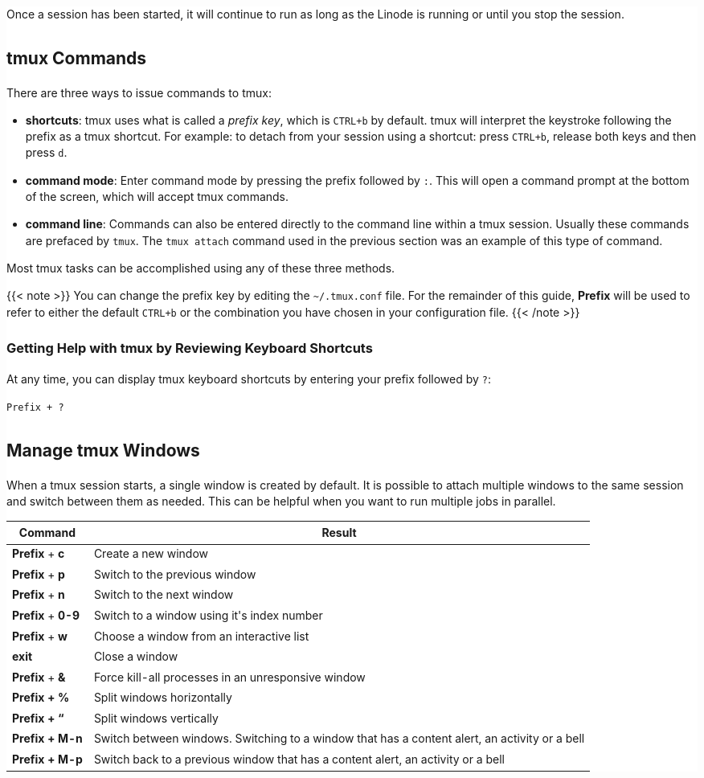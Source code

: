 Once a session has been started, it will continue to run as long as the Linode is running or until you stop the session.

## tmux Commands

There are three ways to issue commands to tmux:

- **shortcuts**: tmux uses what is called a *prefix key*, which is `CTRL+b` by default. tmux will interpret the keystroke following the prefix as a tmux shortcut. For example: to detach from your session using a shortcut: press `CTRL+b`, release both keys and then press `d`.

- **command mode**: Enter command mode by pressing the prefix followed by `:`. This will open a command prompt at the bottom of the screen, which will accept tmux commands.

- **command line**: Commands can also be entered directly to the command line within a tmux session. Usually these commands are prefaced by `tmux`. The `tmux attach` command used in the previous section was an example of this type of command.

Most tmux tasks can be accomplished using any of these three methods.

{{< note >}}
You can change the prefix key by editing the `~/.tmux.conf` file. For the remainder of this guide, **Prefix** will be used to refer to either the default `CTRL+b` or the combination you have chosen in your configuration file.
{{< /note >}}

### Getting Help with tmux by Reviewing Keyboard Shortcuts

At any time, you can display tmux keyboard shortcuts by entering your prefix followed by `?`:

    Prefix + ?

## Manage tmux Windows

When a tmux session starts, a single window is created by default. It is possible to attach multiple windows to the same session and switch between them as needed. This can be helpful when you want to run multiple jobs in parallel.

| Command  |  Result |
|---|---|
| **Prefix** + **c** | Create a new window  |
| **Prefix** + **p** | Switch to the previous window |
| **Prefix** + **n** | Switch to the next window |
| **Prefix** + **0-9** | Switch to a window using it's index number |
| **Prefix** + **w** | Choose a window from an interactive list |
| **exit** | Close a window |
| **Prefix** + **&** | Force kill-all processes in an unresponsive window |
| **Prefix + %** | Split windows horizontally |
| **Prefix + “** | Split windows vertically |
| **Prefix + M-n** | Switch between windows. Switching to a window that has a content alert, an activity or a bell |
| **Prefix + M-p** | Switch back to a previous window that has a content alert, an activity or a bell |
